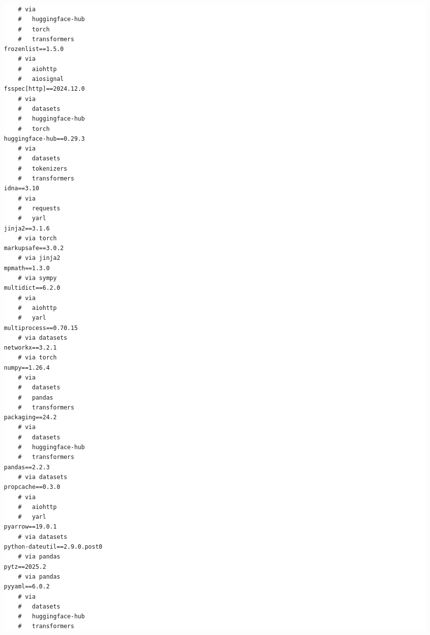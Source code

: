 ```
    # via
    #   huggingface-hub
    #   torch
    #   transformers
frozenlist==1.5.0
    # via
    #   aiohttp
    #   aiosignal
fsspec[http]==2024.12.0
    # via
    #   datasets
    #   huggingface-hub
    #   torch
huggingface-hub==0.29.3
    # via
    #   datasets
    #   tokenizers
    #   transformers
idna==3.10
    # via
    #   requests
    #   yarl
jinja2==3.1.6
    # via torch
markupsafe==3.0.2
    # via jinja2
mpmath==1.3.0
    # via sympy
multidict==6.2.0
    # via
    #   aiohttp
    #   yarl
multiprocess==0.70.15
    # via datasets
networkx==3.2.1
    # via torch
numpy==1.26.4
    # via
    #   datasets
    #   pandas
    #   transformers
packaging==24.2
    # via
    #   datasets
    #   huggingface-hub
    #   transformers
pandas==2.2.3
    # via datasets
propcache==0.3.0
    # via
    #   aiohttp
    #   yarl
pyarrow==19.0.1
    # via datasets
python-dateutil==2.9.0.post0
    # via pandas
pytz==2025.2
    # via pandas
pyyaml==6.0.2
    # via
    #   datasets
    #   huggingface-hub
    #   transformers
```